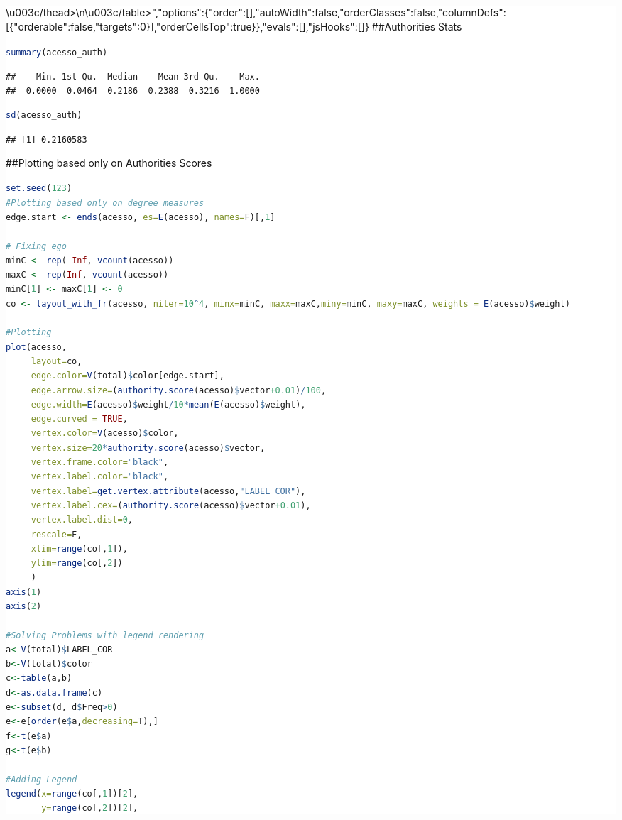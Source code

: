 \u003c/thead>\n\u003c/table>","options":{"order":[],"autoWidth":false,"orderClasses":false,"columnDefs":[{"orderable":false,"targets":0}],"orderCellsTop":true}},"evals":[],"jsHooks":[]}</script>
##Authorities Stats

```r
summary(acesso_auth)
```

```
##    Min. 1st Qu.  Median    Mean 3rd Qu.    Max. 
##  0.0000  0.0464  0.2186  0.2388  0.3216  1.0000
```

```r
sd(acesso_auth)
```

```
## [1] 0.2160583
```
##Plotting based only on Authorities Scores

```r
set.seed(123)
#Plotting based only on degree measures 
edge.start <- ends(acesso, es=E(acesso), names=F)[,1]

# Fixing ego
minC <- rep(-Inf, vcount(acesso))
maxC <- rep(Inf, vcount(acesso))
minC[1] <- maxC[1] <- 0
co <- layout_with_fr(acesso, niter=10^4, minx=minC, maxx=maxC,miny=minC, maxy=maxC, weights = E(acesso)$weight)

#Plotting
plot(acesso, 
     layout=co,
     edge.color=V(total)$color[edge.start],
     edge.arrow.size=(authority.score(acesso)$vector+0.01)/100,
     edge.width=E(acesso)$weight/10*mean(E(acesso)$weight),
     edge.curved = TRUE,
     vertex.color=V(acesso)$color,
     vertex.size=20*authority.score(acesso)$vector,
     vertex.frame.color="black",
     vertex.label.color="black",
     vertex.label=get.vertex.attribute(acesso,"LABEL_COR"),
     vertex.label.cex=(authority.score(acesso)$vector+0.01),
     vertex.label.dist=0,
     rescale=F,
     xlim=range(co[,1]), 
     ylim=range(co[,2])
     )
axis(1)
axis(2)

#Solving Problems with legend rendering 
a<-V(total)$LABEL_COR
b<-V(total)$color
c<-table(a,b)
d<-as.data.frame(c)
e<-subset(d, d$Freq>0)
e<-e[order(e$a,decreasing=T),] 
f<-t(e$a)
g<-t(e$b)

#Adding Legend
legend(x=range(co[,1])[2], 
       y=range(co[,2])[2],
```